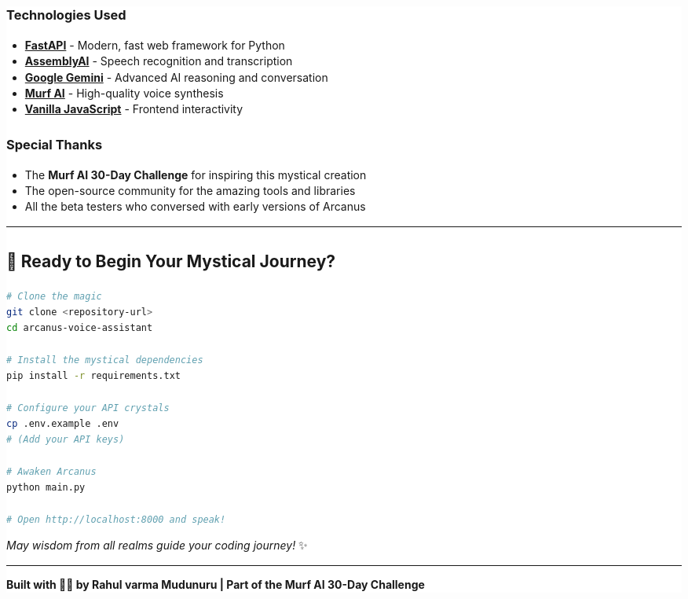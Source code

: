 ### Technologies Used
- **[FastAPI](https://fastapi.tiangolo.com/)** - Modern, fast web framework for Python
- **[AssemblyAI](https://www.assemblyai.com/)** - Speech recognition and transcription
- **[Google Gemini](https://deepmind.google/technologies/gemini/)** - Advanced AI reasoning and conversation
- **[Murf AI](https://murf.ai/)** - High-quality voice synthesis
- **[Vanilla JavaScript](https://developer.mozilla.org/en-US/docs/Web/JavaScript)** - Frontend interactivity

### Special Thanks
- The **Murf AI 30-Day Challenge** for inspiring this mystical creation
- The open-source community for the amazing tools and libraries
- All the beta testers who conversed with early versions of Arcanus

---

## 🔮 Ready to Begin Your Mystical Journey?

```bash
# Clone the magic
git clone <repository-url>
cd arcanus-voice-assistant

# Install the mystical dependencies
pip install -r requirements.txt

# Configure your API crystals
cp .env.example .env
# (Add your API keys)

# Awaken Arcanus
python main.py

# Open http://localhost:8000 and speak!
```

*May wisdom from all realms guide your coding journey!* ✨

---

**Built with 🧙‍♂️ by Rahul varma Mudunuru | Part of the Murf AI 30-Day Challenge**
